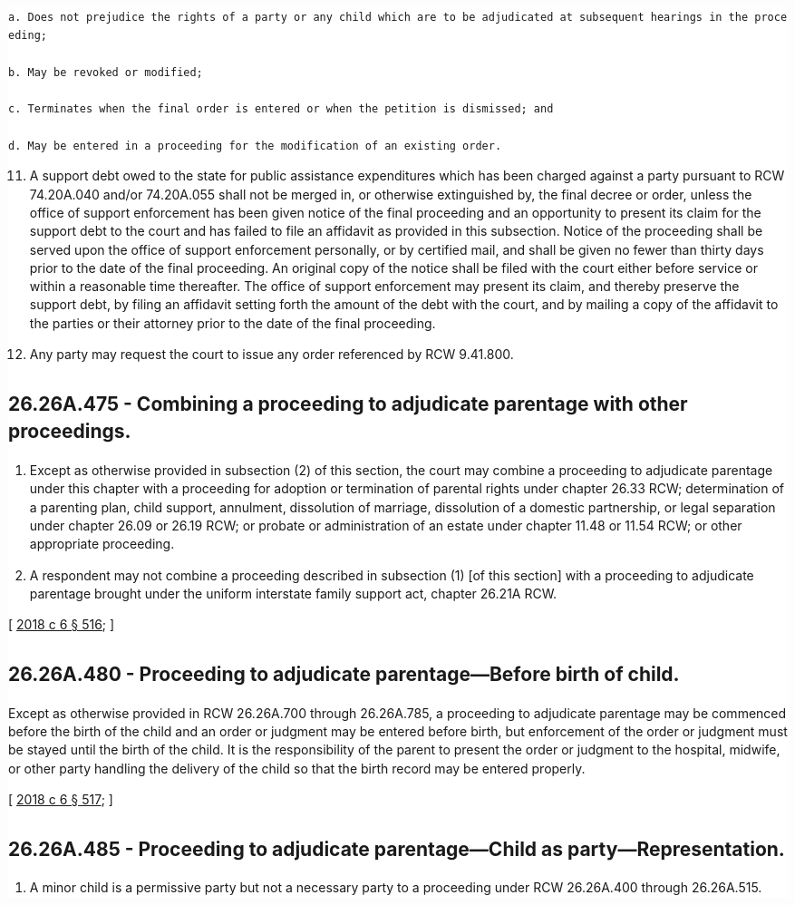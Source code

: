     a. Does not prejudice the rights of a party or any child which are to be adjudicated at subsequent hearings in the proceeding;

    b. May be revoked or modified;

    c. Terminates when the final order is entered or when the petition is dismissed; and

    d. May be entered in a proceeding for the modification of an existing order.

11. A support debt owed to the state for public assistance expenditures which has been charged against a party pursuant to RCW 74.20A.040 and/or 74.20A.055 shall not be merged in, or otherwise extinguished by, the final decree or order, unless the office of support enforcement has been given notice of the final proceeding and an opportunity to present its claim for the support debt to the court and has failed to file an affidavit as provided in this subsection. Notice of the proceeding shall be served upon the office of support enforcement personally, or by certified mail, and shall be given no fewer than thirty days prior to the date of the final proceeding. An original copy of the notice shall be filed with the court either before service or within a reasonable time thereafter. The office of support enforcement may present its claim, and thereby preserve the support debt, by filing an affidavit setting forth the amount of the debt with the court, and by mailing a copy of the affidavit to the parties or their attorney prior to the date of the final proceeding.

12. Any party may request the court to issue any order referenced by RCW 9.41.800.

## 26.26A.475 - Combining a proceeding to adjudicate parentage with other proceedings.
1. Except as otherwise provided in subsection (2) of this section, the court may combine a proceeding to adjudicate parentage under this chapter with a proceeding for adoption or termination of parental rights under chapter 26.33 RCW; determination of a parenting plan, child support, annulment, dissolution of marriage, dissolution of a domestic partnership, or legal separation under chapter 26.09 or 26.19 RCW; or probate or administration of an estate under chapter 11.48 or 11.54 RCW; or other appropriate proceeding.

2. A respondent may not combine a proceeding described in subsection (1) [of this section] with a proceeding to adjudicate parentage brought under the uniform interstate family support act, chapter 26.21A RCW.

\[ [2018 c 6 § 516](http://lawfilesext.leg.wa.gov/biennium/2017-18/Pdf/Bills/Session%20Laws/Senate/6037-S.SL.pdf?cite=2018%20c%206%20§%20516); \]

## 26.26A.480 - Proceeding to adjudicate parentage—Before birth of child.
Except as otherwise provided in RCW 26.26A.700 through 26.26A.785, a proceeding to adjudicate parentage may be commenced before the birth of the child and an order or judgment may be entered before birth, but enforcement of the order or judgment must be stayed until the birth of the child. It is the responsibility of the parent to present the order or judgment to the hospital, midwife, or other party handling the delivery of the child so that the birth record may be entered properly.

\[ [2018 c 6 § 517](http://lawfilesext.leg.wa.gov/biennium/2017-18/Pdf/Bills/Session%20Laws/Senate/6037-S.SL.pdf?cite=2018%20c%206%20§%20517); \]

## 26.26A.485 - Proceeding to adjudicate parentage—Child as party—Representation.
1. A minor child is a permissive party but not a necessary party to a proceeding under RCW 26.26A.400 through 26.26A.515.
